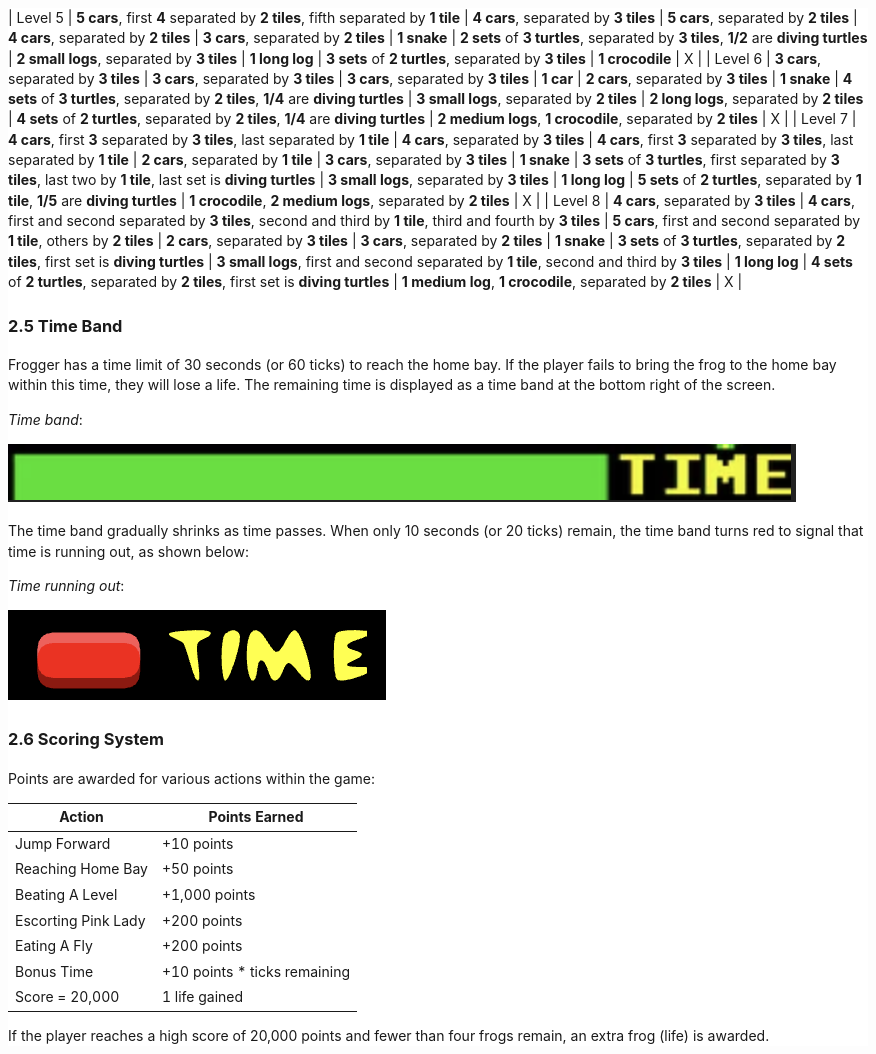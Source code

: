 | Level 5 | **5 cars**, first **4** separated by **2 tiles**, fifth separated by **1 tile**   | **4 cars**, separated by **3 tiles**                                                                                   | **5 cars**, separated by **2 tiles**                                              | **4 cars**, separated by **2 tiles** | **3 cars**, separated by **2 tiles** | **1 snake** | **2 sets** of **3 turtles**, separated by **3 tiles**, **1/2** are **diving turtles**                               | **2 small logs**, separated by **3 tiles**                                                  | **1 long log**                            | **3 sets** of **2 turtles**, separated by **3 tiles**                                  | **1 crocodile**                                                              | X    |
| Level 6 | **3 cars**, separated by **3 tiles**                                              | **3 cars**, separated by **3 tiles**                                                                                   | **3 cars**, separated by **3 tiles**                                              | **1 car**                            | **2 cars**, separated by **3 tiles** | **1 snake** | **4 sets** of **3 turtles**, separated by **2 tiles**, **1/4** are **diving turtles**                               | **3 small logs**, separated by **2 tiles**                                                  | **2 long logs**, separated by **2 tiles** | **4 sets** of **2 turtles**, separated by **2 tiles**, **1/4** are **diving turtles**  | **2 medium logs**, **1 crocodile**, separated by **2 tiles**                 | X    |
| Level 7 | **4 cars**, first **3** separated by **3 tiles**, last separated by **1 tile**    | **4 cars**, separated by **3 tiles**                                                                                   | **4 cars**, first **3** separated by **3 tiles**, last separated by **1 tile**    | **2 cars**, separated by **1 tile**  | **3 cars**, separated by **3 tiles** | **1 snake** | **3 sets** of **3 turtles**, first separated by **3 tiles**, last two by **1 tile**, last set is **diving turtles** | **3 small logs**, separated by **3 tiles**                                                  | **1 long log**                            | **5 sets** of **2 turtles**, separated by **1 tile**, **1/5** are **diving turtles**   | **1 crocodile**, **2 medium logs**, separated by **2 tiles**                 | X    |
| Level 8 | **4 cars**, separated by **3 tiles**                                              | **4 cars**, first and second separated by **3 tiles**, second and third by **1 tile**, third and fourth by **3 tiles** | **5 cars**, first and second separated by **1 tile**, others by **2 tiles**       | **2 cars**, separated by **3 tiles** | **3 cars**, separated by **2 tiles** | **1 snake** | **3 sets** of **3 turtles**, separated by **2 tiles**, first set is **diving turtles**                              | **3 small logs**, first and second separated by **1 tile**, second and third by **3 tiles** | **1 long log**                            | **4 sets** of **2 turtles**, separated by **2 tiles**, first set is **diving turtles** | **1 medium log**, **1 crocodile**, separated by **2 tiles**                  | X    |

### 2.5 Time Band

Frogger has a time limit of 30 seconds (or 60 ticks) to reach the home bay.
If the player fails to bring the frog to the home bay within this time, they will lose a life.
The remaining time is displayed as a time band at the bottom right of the screen.

_Time band_:

![time band](./images/timeband.png)

The time band gradually shrinks as time passes. When only 10 seconds (or 20 ticks) remain, the time band turns red to signal that time is running out, as shown below:

_Time running out_:

![red time band](./images/redtimeband.png)

### 2.6 Scoring System

Points are awarded for various actions within the game:

| Action              | Points Earned                 |
| ------------------- | ----------------------------- |
| Jump Forward        | +10 points                    |
| Reaching Home Bay   | +50 points                    |
| Beating A Level     | +1,000 points                 |
| Escorting Pink Lady | +200 points                   |
| Eating A Fly        | +200 points                   |
| Bonus Time          | +10 points \* ticks remaining |
| Score = 20,000      | 1 life gained                 |

If the player reaches a high score of 20,000 points and fewer than four frogs remain, an extra frog (life) is awarded.
